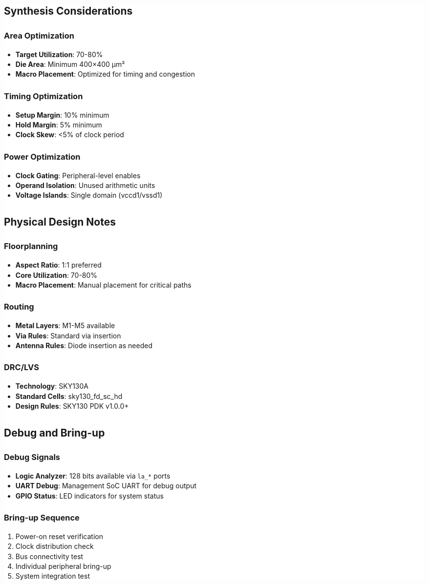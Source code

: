 ## Synthesis Considerations

### Area Optimization
- **Target Utilization**: 70-80%
- **Die Area**: Minimum 400×400 µm²
- **Macro Placement**: Optimized for timing and congestion

### Timing Optimization
- **Setup Margin**: 10% minimum
- **Hold Margin**: 5% minimum
- **Clock Skew**: <5% of clock period

### Power Optimization
- **Clock Gating**: Peripheral-level enables
- **Operand Isolation**: Unused arithmetic units
- **Voltage Islands**: Single domain (vccd1/vssd1)

## Physical Design Notes

### Floorplanning
- **Aspect Ratio**: 1:1 preferred
- **Core Utilization**: 70-80%
- **Macro Placement**: Manual placement for critical paths

### Routing
- **Metal Layers**: M1-M5 available
- **Via Rules**: Standard via insertion
- **Antenna Rules**: Diode insertion as needed

### DRC/LVS
- **Technology**: SKY130A
- **Standard Cells**: sky130_fd_sc_hd
- **Design Rules**: SKY130 PDK v1.0.0+

## Debug and Bring-up

### Debug Signals
- **Logic Analyzer**: 128 bits available via `la_*` ports
- **UART Debug**: Management SoC UART for debug output
- **GPIO Status**: LED indicators for system status

### Bring-up Sequence
1. Power-on reset verification
2. Clock distribution check
3. Bus connectivity test
4. Individual peripheral bring-up
5. System integration test
